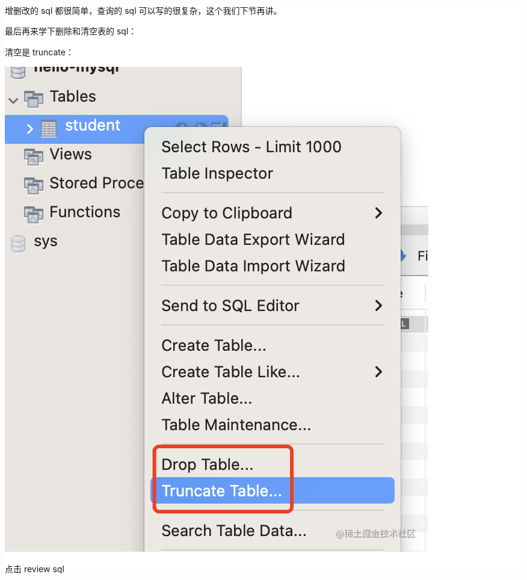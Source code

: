 增删改的 sql 都很简单，查询的 sql 可以写的很复杂，这个我们下节再讲。

最后再来学下删除和清空表的 sql：

清空是 truncate：

![](./images/f161834b59dc4e9287b2929e4e3de308~tplv-k3u1fbpfcp-watermark.image.png)

点击 review sql